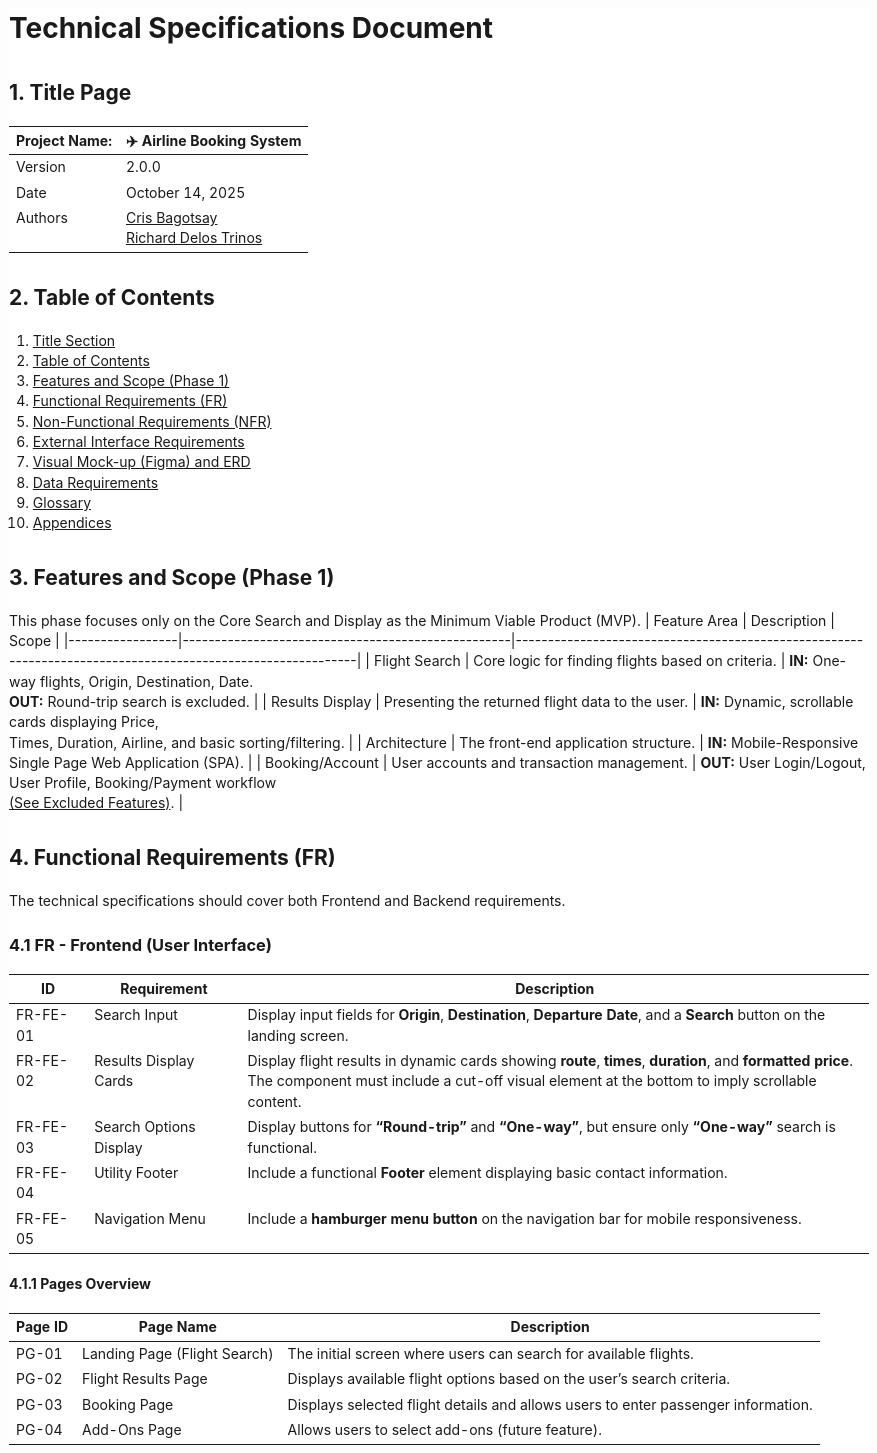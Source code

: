 # Technical Specifications Document

## 1. Title Page
| Project Name: | &#9992;&#65039; Airline Booking System                                                                                 |
|---------------|--------------------------------------------------------------------------------------------------------|
| Version       | 2.0.0                                                                                                  |
| Date          | October 14, 2025                                                                                       |
| Authors       | [Cris Bagotsay](https://github.com/blink1197/)<br>[Richard Delos Trinos](https://github.com/richard-DT)|

## 2. Table of Contents
1. [Title Section](#1-title-page)
2. [Table of Contents](#2-table-of-contents)
3. [Features and Scope (Phase 1)](#3-features-and-scope-phase-1)
4. [Functional Requirements (FR)](#4-functional-requirements-fr)
5. [Non-Functional Requirements (NFR)](#5-non-functional-requirements-nfr)
6. [External Interface Requirements](#6-external-interface-requirements)
7. [Visual Mock-up (Figma) and ERD](#7-visual-mock-up-figma-and-erd)
8. [Data Requirements](#8-data-requirements)
9. [Glossary](#9-glossary)
10. [Appendices](#10-appendices)

## 3. Features and Scope (Phase 1)
This phase focuses only on the Core Search and Display as the Minimum Viable Product (MVP).
| Feature Area    | Description                                       | Scope                                                                                                      |
|-----------------|---------------------------------------------------|------------------------------------------------------------------------------------------------------------|
| Flight Search   | Core logic for finding flights based on criteria. | **IN:** One-way flights, Origin, Destination, Date.<br>**OUT:** Round-trip search is excluded.             |
| Results Display | Presenting the returned flight data to the user.  | **IN:** Dynamic, scrollable cards displaying Price,<br> Times, Duration, Airline, and basic sorting/filtering. |
| Architecture    | The front-end application structure.              | **IN:** Mobile-Responsive Single Page Web Application (SPA).                                               |
| Booking/Account | User accounts and transaction management.         | **OUT:** User Login/Logout, User Profile, Booking/Payment workflow<br> [(See Excluded Features)](#43-fr---excluded-features-phase-1-boundary).                 |

## 4. Functional Requirements (FR)
The technical specifications should cover both Frontend and Backend requirements.
### 4.1 FR - Frontend (User Interface)
| ID          | Requirement            | Description                                                                                                                                          |
|-------------|------------------------|------------------------------------------------------------------------------------------------------------------------------------------------------|
| FR-FE-01    | Search Input           | Display input fields for **Origin**, **Destination**, **Departure Date**, and a **Search** button on the landing screen.                             |
| FR-FE-02    | Results Display Cards  | Display flight results in dynamic cards showing **route**, **times**, **duration**, and **formatted price**.<br> The component must include a cut-off visual element at the bottom to imply scrollable content. |
| FR-FE-03    | Search Options Display | Display buttons for **“Round-trip”** and **“One-way”**, but ensure only **“One-way”** search is functional.                                          |
| FR-FE-04    | Utility Footer         | Include a functional **Footer** element displaying basic contact information.                                                                        |
| FR-FE-05    | Navigation Menu        | Include a **hamburger menu button** on the navigation bar for mobile responsiveness.                                                                 |
#### 4.1.1 Pages Overview
| Page ID | Page Name                       | Description                                                                                                    | 
|---------|---------------------------------|----------------------------------------------------------------------------------------------------------------|
| PG-01   | Landing Page (Flight Search)    | The initial screen where users can search for available flights.                                               | 
| PG-02   | Flight Results Page             | Displays available flight options based on the user’s search criteria.                                         | 
| PG-03   | Booking Page                    | Displays selected flight details and allows users to enter passenger information.                              | 
| PG-04   | Add-Ons Page                    | Allows users to select add-ons (future feature).                                                               |